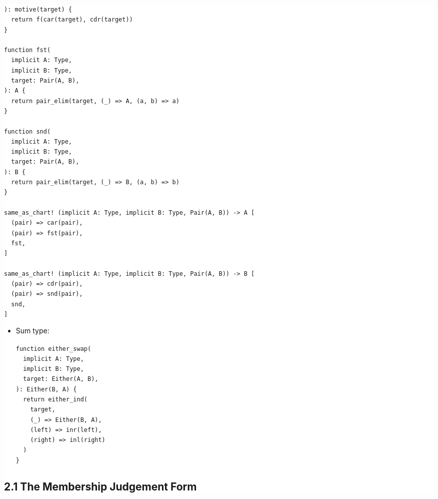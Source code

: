   ``` cicada
  ): motive(target) {
    return f(car(target), cdr(target))
  }

  function fst(
    implicit A: Type,
    implicit B: Type,
    target: Pair(A, B),
  ): A {
    return pair_elim(target, (_) => A, (a, b) => a)
  }

  function snd(
    implicit A: Type,
    implicit B: Type,
    target: Pair(A, B),
  ): B {
    return pair_elim(target, (_) => B, (a, b) => b)
  }

  same_as_chart! (implicit A: Type, implicit B: Type, Pair(A, B)) -> A [
    (pair) => car(pair),
    (pair) => fst(pair),
    fst,
  ]

  same_as_chart! (implicit A: Type, implicit B: Type, Pair(A, B)) -> B [
    (pair) => cdr(pair),
    (pair) => snd(pair),
    snd,
  ]
  ```

- Sum type:

  ``` cicada
  function either_swap(
    implicit A: Type,
    implicit B: Type,
    target: Either(A, B),
  ): Either(B, A) {
    return either_ind(
      target,
      (_) => Either(B, A),
      (left) => inr(left),
      (right) => inl(right)
    )
  }
  ```

## 2.1 The Membership Judgement Form
